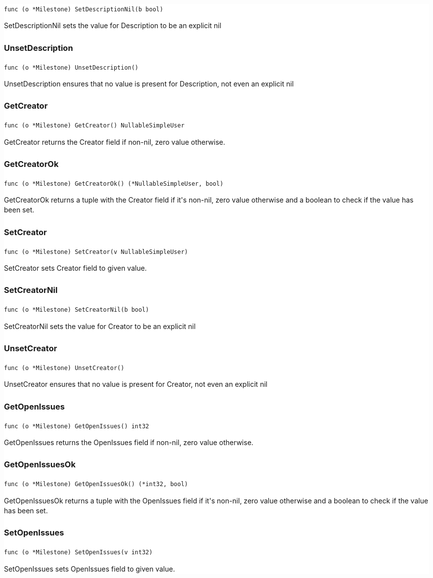`func (o *Milestone) SetDescriptionNil(b bool)`

 SetDescriptionNil sets the value for Description to be an explicit nil

### UnsetDescription
`func (o *Milestone) UnsetDescription()`

UnsetDescription ensures that no value is present for Description, not even an explicit nil
### GetCreator

`func (o *Milestone) GetCreator() NullableSimpleUser`

GetCreator returns the Creator field if non-nil, zero value otherwise.

### GetCreatorOk

`func (o *Milestone) GetCreatorOk() (*NullableSimpleUser, bool)`

GetCreatorOk returns a tuple with the Creator field if it's non-nil, zero value otherwise
and a boolean to check if the value has been set.

### SetCreator

`func (o *Milestone) SetCreator(v NullableSimpleUser)`

SetCreator sets Creator field to given value.


### SetCreatorNil

`func (o *Milestone) SetCreatorNil(b bool)`

 SetCreatorNil sets the value for Creator to be an explicit nil

### UnsetCreator
`func (o *Milestone) UnsetCreator()`

UnsetCreator ensures that no value is present for Creator, not even an explicit nil
### GetOpenIssues

`func (o *Milestone) GetOpenIssues() int32`

GetOpenIssues returns the OpenIssues field if non-nil, zero value otherwise.

### GetOpenIssuesOk

`func (o *Milestone) GetOpenIssuesOk() (*int32, bool)`

GetOpenIssuesOk returns a tuple with the OpenIssues field if it's non-nil, zero value otherwise
and a boolean to check if the value has been set.

### SetOpenIssues

`func (o *Milestone) SetOpenIssues(v int32)`

SetOpenIssues sets OpenIssues field to given value.
